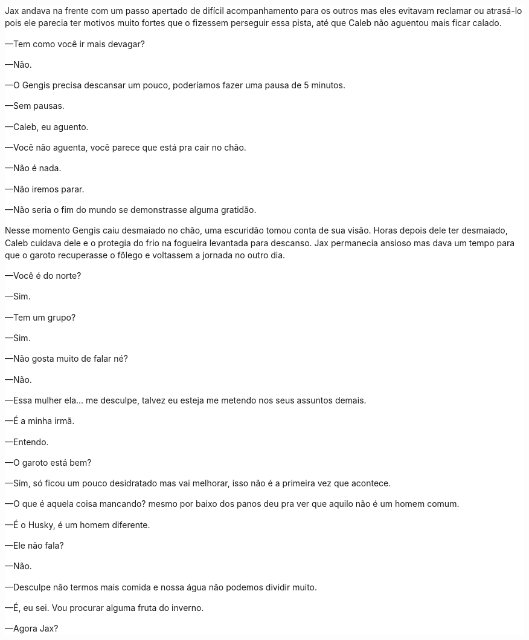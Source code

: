 Jax andava na frente com um passo apertado de difícil acompanhamento para os outros mas eles evitavam reclamar ou atrasá-lo pois ele parecia ter motivos muito fortes que o fizessem perseguir essa pista, até que Caleb não aguentou mais ficar calado.

—Tem como você ir mais devagar?

—Não.

—O Gengis precisa descansar um pouco, poderíamos fazer uma pausa de 5 minutos.

—Sem pausas.

—Caleb, eu aguento.

—Você não aguenta, você parece que está pra cair no chão.

—Não é nada.

—Não iremos parar.

—Não seria o fim do mundo se demonstrasse alguma gratidão.

Nesse momento Gengis caiu desmaiado no chão, uma escuridão tomou conta de sua visão. Horas depois dele ter desmaiado, Caleb cuidava dele e o protegia do frio na fogueira levantada para descanso. Jax permanecia ansioso mas dava um tempo para que o garoto recuperasse o fôlego e voltassem a jornada no outro dia.

—Você é do norte?

—Sim.

—Tem um grupo?

—Sim.

—Não gosta muito de falar né?

—Não.

—Essa mulher ela... me desculpe, talvez eu esteja me metendo nos seus assuntos demais.

—É a minha irmã.

—Entendo.

—O garoto está bem?

—Sim, só ficou um pouco desidratado mas vai melhorar, isso não é a primeira vez que acontece.

—O que é aquela coisa mancando? mesmo por baixo dos panos deu pra ver que aquilo não é um homem comum.

—É o Husky, é um homem diferente.

—Ele não fala?

—Não.

—Desculpe não termos mais comida e nossa água não podemos dividir muito.

—É, eu sei. Vou procurar alguma fruta do inverno.

—Agora Jax?
